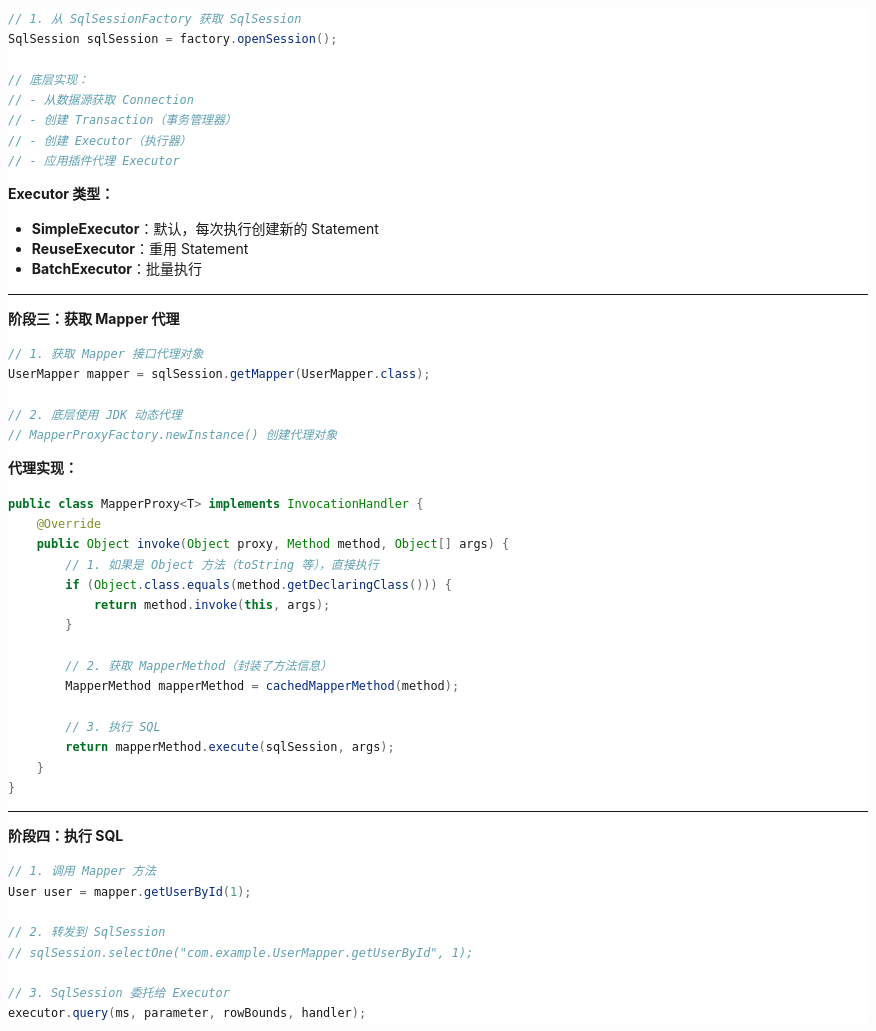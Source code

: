 ```java
// 1. 从 SqlSessionFactory 获取 SqlSession
SqlSession sqlSession = factory.openSession();

// 底层实现：
// - 从数据源获取 Connection
// - 创建 Transaction（事务管理器）
// - 创建 Executor（执行器）
// - 应用插件代理 Executor
```

**Executor 类型：**
- **SimpleExecutor**：默认，每次执行创建新的 Statement
- **ReuseExecutor**：重用 Statement
- **BatchExecutor**：批量执行

---

**阶段三：获取 Mapper 代理**

```java
// 1. 获取 Mapper 接口代理对象
UserMapper mapper = sqlSession.getMapper(UserMapper.class);

// 2. 底层使用 JDK 动态代理
// MapperProxyFactory.newInstance() 创建代理对象
```

**代理实现：**
```java
public class MapperProxy<T> implements InvocationHandler {
    @Override
    public Object invoke(Object proxy, Method method, Object[] args) {
        // 1. 如果是 Object 方法（toString 等），直接执行
        if (Object.class.equals(method.getDeclaringClass())) {
            return method.invoke(this, args);
        }

        // 2. 获取 MapperMethod（封装了方法信息）
        MapperMethod mapperMethod = cachedMapperMethod(method);

        // 3. 执行 SQL
        return mapperMethod.execute(sqlSession, args);
    }
}
```

---

**阶段四：执行 SQL**

```java
// 1. 调用 Mapper 方法
User user = mapper.getUserById(1);

// 2. 转发到 SqlSession
// sqlSession.selectOne("com.example.UserMapper.getUserById", 1);

// 3. SqlSession 委托给 Executor
executor.query(ms, parameter, rowBounds, handler);
```
